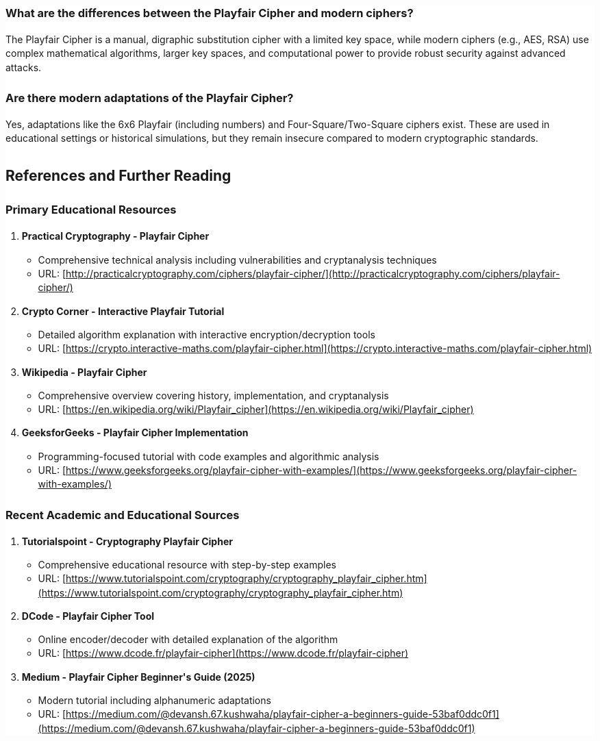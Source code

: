 ### What are the differences between the Playfair Cipher and modern ciphers?

The Playfair Cipher is a manual, digraphic substitution cipher with a limited key space, while modern ciphers (e.g., AES, RSA) use complex mathematical algorithms, larger key spaces, and computational power to provide robust security against advanced attacks.

### Are there modern adaptations of the Playfair Cipher?

Yes, adaptations like the 6x6 Playfair (including numbers) and Four-Square/Two-Square ciphers exist. These are used in educational settings or historical simulations, but they remain insecure compared to modern cryptographic standards.

## References and Further Reading

### Primary Educational Resources

1. **Practical Cryptography - Playfair Cipher**
   - Comprehensive technical analysis including vulnerabilities and cryptanalysis techniques
   - URL: [http://practicalcryptography.com/ciphers/playfair-cipher/](http://practicalcryptography.com/ciphers/playfair-cipher/)

2. **Crypto Corner - Interactive Playfair Tutorial**
   - Detailed algorithm explanation with interactive encryption/decryption tools
   - URL: [https://crypto.interactive-maths.com/playfair-cipher.html](https://crypto.interactive-maths.com/playfair-cipher.html)

3. **Wikipedia - Playfair Cipher**
   - Comprehensive overview covering history, implementation, and cryptanalysis
   - URL: [https://en.wikipedia.org/wiki/Playfair_cipher](https://en.wikipedia.org/wiki/Playfair_cipher)

4. **GeeksforGeeks - Playfair Cipher Implementation**
   - Programming-focused tutorial with code examples and algorithmic analysis
   - URL: [https://www.geeksforgeeks.org/playfair-cipher-with-examples/](https://www.geeksforgeeks.org/playfair-cipher-with-examples/)

### Recent Academic and Educational Sources

1. **Tutorialspoint - Cryptography Playfair Cipher**
   - Comprehensive educational resource with step-by-step examples
   - URL: [https://www.tutorialspoint.com/cryptography/cryptography_playfair_cipher.htm](https://www.tutorialspoint.com/cryptography/cryptography_playfair_cipher.htm)

2. **DCode - Playfair Cipher Tool**
   - Online encoder/decoder with detailed explanation of the algorithm
   - URL: [https://www.dcode.fr/playfair-cipher](https://www.dcode.fr/playfair-cipher)

3. **Medium - Playfair Cipher Beginner's Guide (2025)**
   - Modern tutorial including alphanumeric adaptations
   - URL: [https://medium.com/@devansh.67.kushwaha/playfair-cipher-a-beginners-guide-53baf0ddc0f1](https://medium.com/@devansh.67.kushwaha/playfair-cipher-a-beginners-guide-53baf0ddc0f1)
